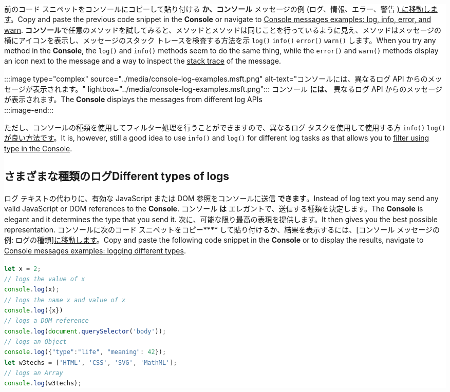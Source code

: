 <span data-ttu-id="30ed2-112">前のコード スニペットをコンソールにコピーして貼り付ける **か、コンソール** メッセージの例 (ログ、情報、エラー、警告 [) に移動します][GithubMicrosoftedgeDevtoolssamplesConsoleLoggingExamplesHtml]。</span><span class="sxs-lookup"><span data-stu-id="30ed2-112">Copy and paste the previous code snippet in the **Console** or navigate to [Console messages examples: log, info, error, and warn][GithubMicrosoftedgeDevtoolssamplesConsoleLoggingExamplesHtml].</span></span>  <span data-ttu-id="30ed2-113">**コンソール**で任意のメソッドを試してみると、メソッドとメソッドは同じことを行っているように見え、メソッドはメッセージの横にアイコンを表示し、メッセージのスタック トレースを検査する方法を示 `log()` `info()` `error()` `warn()` します[][WikiStackTrace]。</span><span class="sxs-lookup"><span data-stu-id="30ed2-113">When you try any method in the **Console**, the `log()` and `info()` methods seem to do the same thing, while the `error()` and `warn()` methods display an icon next to the message and a way to inspect the [stack trace][WikiStackTrace] of the message.</span></span>  

:::image type="complex" source="../media/console-log-examples.msft.png" alt-text="コンソールには、異なるログ API からのメッセージが表示されます。" lightbox="../media/console-log-examples.msft.png":::
   <span data-ttu-id="30ed2-115">コンソール **には、** 異なるログ API からのメッセージが表示されます。</span><span class="sxs-lookup"><span data-stu-id="30ed2-115">The **Console** displays the messages from different log APIs</span></span>  
:::image-end:::  

<span data-ttu-id="30ed2-116">ただし、コンソールの種類を使用してフィルター処理を行うことができますので、異なるログ タスクを使用して使用する方 `info()` `log()` [が良い方法です][DevtoolsConsoleConsoleFilters]。</span><span class="sxs-lookup"><span data-stu-id="30ed2-116">It is, however, still a good idea to use `info()` and `log()` for different log tasks as that allows you to [filter using type in the Console][DevtoolsConsoleConsoleFilters].</span></span>  

## <a name="different-types-of-logs"></a><span data-ttu-id="30ed2-117">さまざまな種類のログ</span><span class="sxs-lookup"><span data-stu-id="30ed2-117">Different types of logs</span></span>  

<span data-ttu-id="30ed2-118">ログ テキストの代わりに、有効な JavaScript または DOM 参照をコンソールに送信 **できます**。</span><span class="sxs-lookup"><span data-stu-id="30ed2-118">Instead of log text you may send any valid JavaScript or DOM references to the **Console**.</span></span>  <span data-ttu-id="30ed2-119">コンソール **は** エレガントで、送信する種類を決定します。</span><span class="sxs-lookup"><span data-stu-id="30ed2-119">The **Console** is elegant and it determines the type that you send it.</span></span>  <span data-ttu-id="30ed2-120">次に、可能な限り最高の表現を提供します。</span><span class="sxs-lookup"><span data-stu-id="30ed2-120">It then gives you the best possible representation.</span></span>  <span data-ttu-id="30ed2-121">コンソールに次のコード スニペットをコピー\*\*\*\* して貼り付けるか、結果を表示するには、[コンソール メッセージの例: ログの種類][に移動します][GithubMicrosoftedgeDevtoolssamplesConsoleLoggingTypesHtml]。</span><span class="sxs-lookup"><span data-stu-id="30ed2-121">Copy and paste the following code snippet in the **Console** or to display the results, navigate to [Console messages examples: logging different types][GithubMicrosoftedgeDevtoolssamplesConsoleLoggingTypesHtml].</span></span>  

```javascript
let x = 2;
// logs the value of x
console.log(x);
// logs the name x and value of x
console.log({x})   
// logs a DOM reference  
console.log(document.querySelector('body'));
// logs an Object
console.log({"type":"life", "meaning": 42});
let w3techs = ['HTML', 'CSS', 'SVG', 'MathML'];
// logs an Array
console.log(w3techs);
```  


[DevtoolsConsoleApi]: ./api.md "コンソール API リファレンス |Microsoft Docs"  
[DevtoolsConsoleConsoleFilters]: ./console-filters.md "Filter Console メッセージ |Microsoft Docs"  
[DevtoolsConsoleLiveExpressions]: ./live-expressions.md "Live 式を使用して JavaScript の変更を監視|Microsoft Docs"  
[DevtoolsJavascriptBreakpoints]: ../javascript/breakpoints.md "DevTools アプリケーションでブレークポイントを使用してコードMicrosoft Edgeする|Microsoft Docs"  
[GithubMicrosoftedgeDevtoolssamplesConsoleLoggingExamplesHtml]: https://microsoftedge.github.io/DevToolsSamples/console/logging-examples.html "コンソール メッセージの例: ログ、情報、エラー、警告の|GitHub"  
[GithubMicrosoftedgeDevtoolssamplesConsoleLoggingTypesHtml]: https://microsoftedge.github.io/DevToolsSamples/console/logging-types.html "コンソール メッセージの例: さまざまな種類のログ|GitHub"  
[GithubMicrosoftedgeDevtoolssamplesConsoleLoggingWithGroupsHtml]: https://microsoftedge.github.io/DevToolsSamples/console/logging-with-groups.html "コンソール メッセージの例: ログのグループ化|GitHub"  
[GithubMicrosoftedgeDevtoolssamplesConsoleLoggingWithSpecifiersHtml]: https://microsoftedge.github.io/DevToolsSamples/console/logging-with-specifiers.html "コンソール メッセージの例: 指定子を使用したログ|GitHub"  
[GithubMicrosoftedgeDevtoolssamplesConsoleLoggingWithTableHtml]: https://microsoftedge.github.io/DevToolsSamples/console/logging-with-table.html "コンソール メッセージの例: テーブル の使用|GitHub"  
[WikiStackTrace]: https://en.wikipedia.org/wiki/Stack_trace "スタック トレース |Wikipedia"  